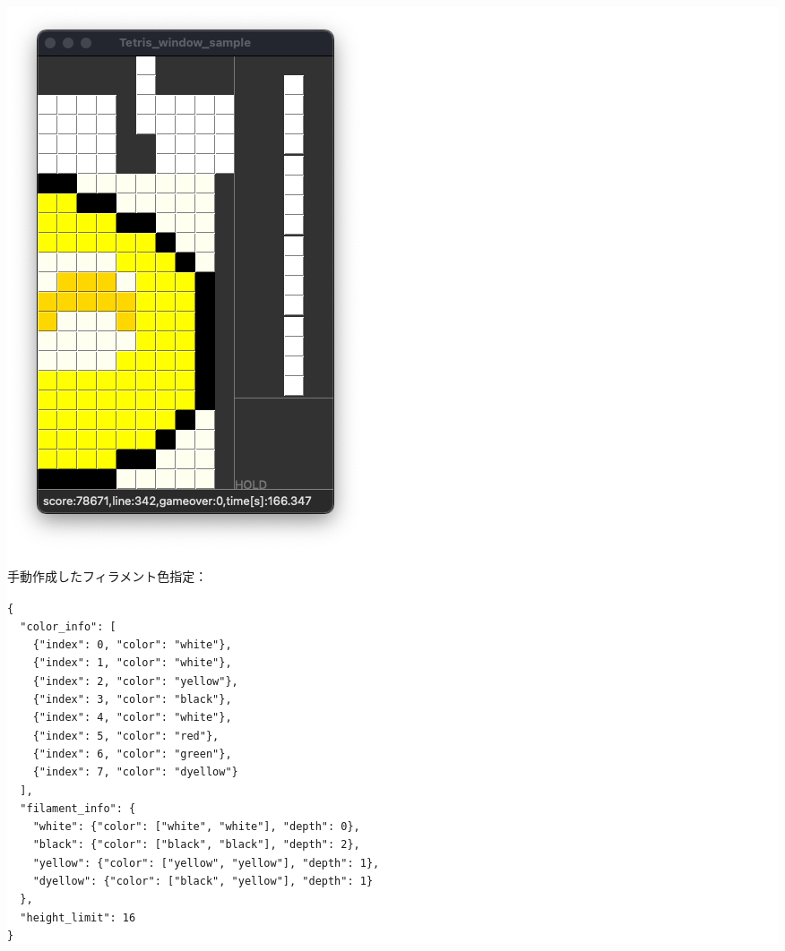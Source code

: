 ![puyo_yellow](media/sample_32.png)

手動作成したフィラメント色指定：

```
{
  "color_info": [
    {"index": 0, "color": "white"},
    {"index": 1, "color": "white"},
    {"index": 2, "color": "yellow"},
    {"index": 3, "color": "black"},
    {"index": 4, "color": "white"},
    {"index": 5, "color": "red"},
    {"index": 6, "color": "green"},
    {"index": 7, "color": "dyellow"}
  ],
  "filament_info": {
    "white": {"color": ["white", "white"], "depth": 0},
    "black": {"color": ["black", "black"], "depth": 2},
    "yellow": {"color": ["yellow", "yellow"], "depth": 1},
    "dyellow": {"color": ["black", "yellow"], "depth": 1}
  },
  "height_limit": 16
}
```

